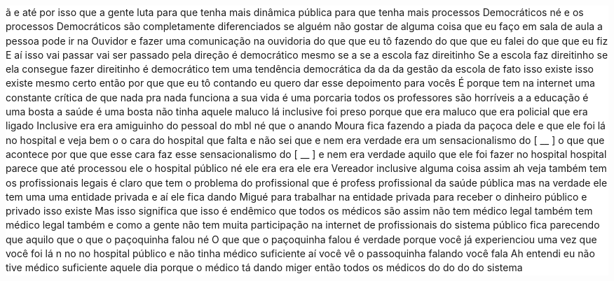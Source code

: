 ã e até por isso que a gente luta para
que tenha mais dinâmica pública para que
tenha mais processos Democráticos né e
os processos Democráticos são
completamente diferenciados se alguém
não gostar de alguma coisa que eu faço
em sala de aula a pessoa pode ir na
Ouvidor e fazer uma comunicação na
ouvidoria do que que eu tô fazendo do
que que eu falei do que que eu fiz E aí
isso vai passar vai ser passado pela
direção é democrático mesmo se a se a
escola faz direitinho Se a escola faz
direitinho se ela consegue fazer
direitinho é democrático tem uma
tendência democrática da da da gestão da
escola de fato isso existe isso existe
mesmo certo então por que que eu tô
contando eu quero dar esse depoimento
para vocês É porque tem na internet uma
constante crítica de que nada pra nada
funciona a sua vida é uma porcaria todos
os professores são horríveis a a
educação é uma bosta a saúde é uma bosta
não tinha aquele maluco lá inclusive foi
preso porque que era maluco que era
policial que era ligado Inclusive era
era amiguinho do pessoal do mbl né que o
anando Moura fica fazendo a piada da
paçoca dele
e que ele foi lá no hospital e veja bem
o o cara do hospital que falta e não sei
que e nem era verdade era um
sensacionalismo do [ __ ] o que que
acontece por que que esse cara faz esse
sensacionalismo do [ __ ] e nem era
verdade aquilo que ele foi fazer no
hospital hospital parece que até
processou ele o hospital público né ele
era era ele era Vereador inclusive
alguma coisa assim ah veja também tem os
profissionais legais é claro que tem o
problema do profissional que é profess
profissional da saúde pública mas na
verdade ele tem uma uma entidade privada
e aí ele fica dando Migué para trabalhar
na entidade privada para receber o
dinheiro público e privado isso existe
Mas isso significa que isso é endêmico
que todos os médicos são assim não tem
médico legal também tem médico legal
também e como a gente não tem muita
participação na internet de
profissionais do sistema público fica
parecendo que aquilo que o que o
paçoquinha falou né O que que o
paçoquinha falou é verdade porque você
já experienciou uma vez que você foi lá
n no no hospital público e não tinha
médico suficiente aí você vê o
passoquinha falando você fala Ah entendi
eu não tive médico suficiente aquele dia
porque o médico tá dando miger então
todos os médicos do do do do sistema